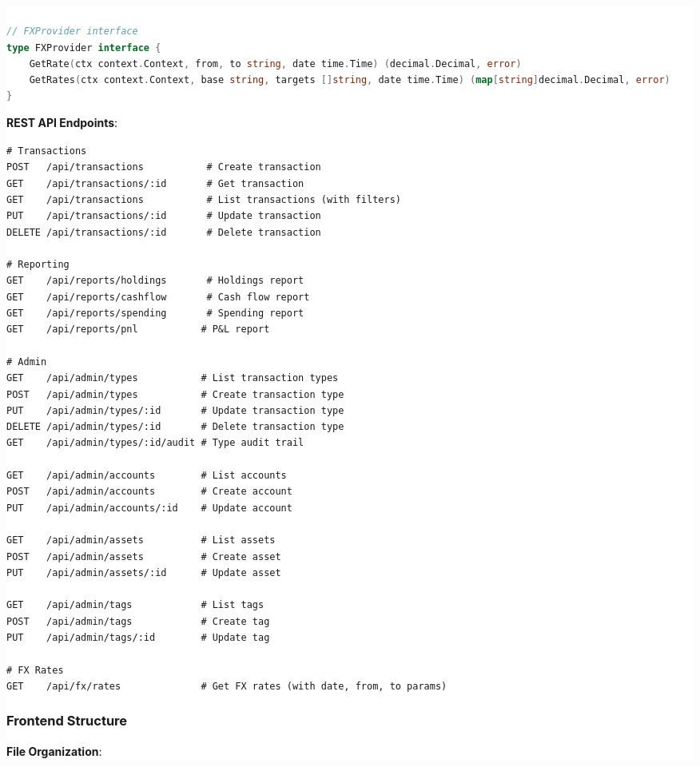 ```go

// FXProvider interface
type FXProvider interface {
    GetRate(ctx context.Context, from, to string, date time.Time) (decimal.Decimal, error)
    GetRates(ctx context.Context, base string, targets []string, date time.Time) (map[string]decimal.Decimal, error)
}
```

**REST API Endpoints**:

```
# Transactions
POST   /api/transactions           # Create transaction
GET    /api/transactions/:id       # Get transaction
GET    /api/transactions           # List transactions (with filters)
PUT    /api/transactions/:id       # Update transaction
DELETE /api/transactions/:id       # Delete transaction

# Reporting
GET    /api/reports/holdings       # Holdings report
GET    /api/reports/cashflow       # Cash flow report
GET    /api/reports/spending       # Spending report
GET    /api/reports/pnl           # P&L report

# Admin
GET    /api/admin/types           # List transaction types
POST   /api/admin/types           # Create transaction type
PUT    /api/admin/types/:id       # Update transaction type
DELETE /api/admin/types/:id       # Delete transaction type
GET    /api/admin/types/:id/audit # Type audit trail

GET    /api/admin/accounts        # List accounts
POST   /api/admin/accounts        # Create account
PUT    /api/admin/accounts/:id    # Update account

GET    /api/admin/assets          # List assets
POST   /api/admin/assets          # Create asset
PUT    /api/admin/assets/:id      # Update asset

GET    /api/admin/tags            # List tags
POST   /api/admin/tags            # Create tag
PUT    /api/admin/tags/:id        # Update tag

# FX Rates
GET    /api/fx/rates              # Get FX rates (with date, from, to params)
```

### Frontend Structure

**File Organization**:
